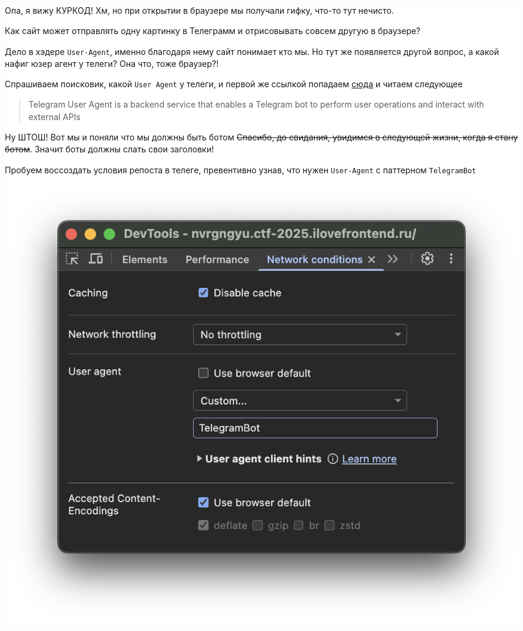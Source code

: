 Опа, я вижу КУРКОД!
Хм, но при открытии в браузере мы получали гифку, что-то тут нечисто.

Как сайт может отправлять одну картинку в Телеграмм и отрисовывать совсем другую в браузере?

Дело в хэдере `User-Agent`, именно благодаря нему сайт понимает кто мы. Но тут же появляется другой вопрос, а какой нафиг юзер агент у телеги? Она что, тоже браузер?!

Спрашиваем поисковик, какой `User Agent` у телеги, и первой же ссылкой попадаем [сюда](https://github.com/serjo96/Telegram-user-agent) и читаем следующее

> Telegram User Agent is a backend service that enables a Telegram bot to perform user operations and interact with external APIs

Ну ШТОШ! Вот мы и поняли что мы должны быть ботом
~~Cпасибо, до свидания, увидимся в следующей жизни, когда я стану ботом~~. Значит боты должны слать свои заголовки!

Пробуем воссоздать условия репоста в телеге, превентивно узнав, что нужен `User-Agent` с паттерном `TelegramBot`

![TelegramBot User Agent](./assets/rick-ua.png)
